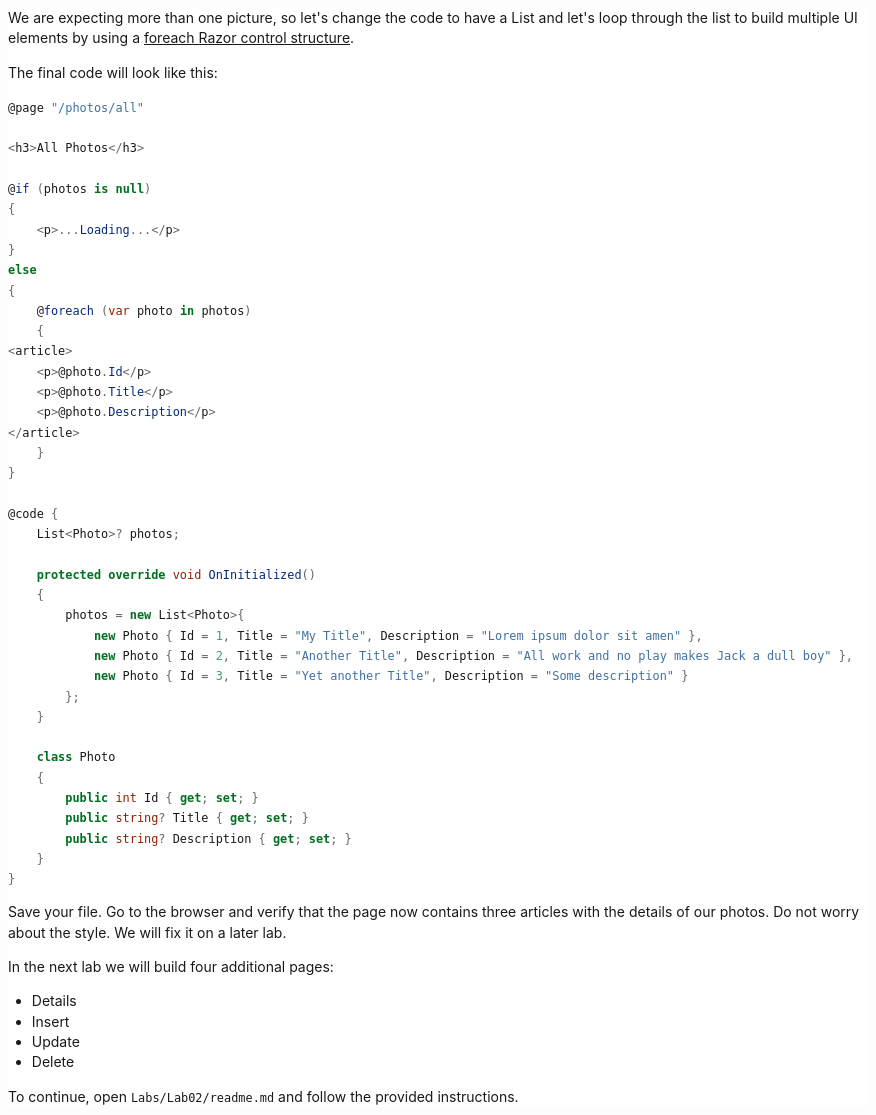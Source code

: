 We are expecting more than one picture, so let's change the code to have a List and let's loop through the list to build multiple UI elements by using a [foreach Razor control structure](https://learn.microsoft.com/en-us/aspnet/core/mvc/views/razor?view=aspnetcore-7.0#looping-for-foreach-while-and-do-while).

The final code will look like this:

```cs
@page "/photos/all"

<h3>All Photos</h3>

@if (photos is null)
{
    <p>...Loading...</p>
}
else
{
    @foreach (var photo in photos)
    {
<article>
    <p>@photo.Id</p>
    <p>@photo.Title</p>
    <p>@photo.Description</p>
</article>
    }
}

@code {
    List<Photo>? photos;

    protected override void OnInitialized()
    {
        photos = new List<Photo>{
            new Photo { Id = 1, Title = "My Title", Description = "Lorem ipsum dolor sit amen" },
            new Photo { Id = 2, Title = "Another Title", Description = "All work and no play makes Jack a dull boy" },
            new Photo { Id = 3, Title = "Yet another Title", Description = "Some description" }
        };
    }

    class Photo
    {
        public int Id { get; set; }
        public string? Title { get; set; }
        public string? Description { get; set; }
    }
}
```
Save your file. 
Go to the browser and verify that the page now contains three articles with the details of our photos.
Do not worry about the style. We will fix it on a later lab.

In the next lab we will build four additional pages:

- Details
- Insert
- Update
- Delete 

To continue, open ```Labs/Lab02/readme.md``` and follow the provided instructions.